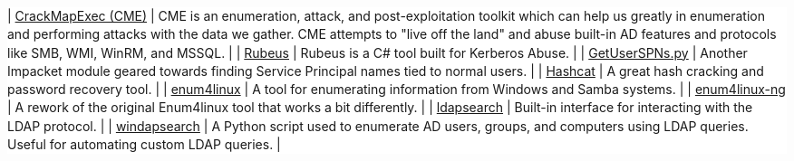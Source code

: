 | [CrackMapExec (CME)](https://github.com/byt3bl33d3r/CrackMapExec)                                                                             | CME is an enumeration, attack, and post-exploitation toolkit which can help us greatly in enumeration and performing attacks with the data we gather. CME attempts to "live off the land" and abuse built-in AD features and protocols like SMB, WMI, WinRM, and MSSQL.                                                                                                                                                                                                                                                                                                                                 |
| [Rubeus](https://github.com/GhostPack/Rubeus)                                                                                                 | Rubeus is a C# tool built for Kerberos Abuse.                                                                                                                                                                                                                                                                                                                                                                                                                                                                                                                                                           |
| [GetUserSPNs.py](https://github.com/SecureAuthCorp/impacket/blob/master/examples/GetUserSPNs.py)                                              | Another Impacket module geared towards finding Service Principal names tied to normal users.                                                                                                                                                                                                                                                                                                                                                                                                                                                                                                            |
| [Hashcat](https://hashcat.net/hashcat/)                                                                                                       | A great hash cracking and password recovery tool.                                                                                                                                                                                                                                                                                                                                                                                                                                                                                                                                                       |
| [enum4linux](https://github.com/CiscoCXSecurity/enum4linux)                                                                                   | A tool for enumerating information from Windows and Samba systems.                                                                                                                                                                                                                                                                                                                                                                                                                                                                                                                                      |
| [enum4linux-ng](https://github.com/cddmp/enum4linux-ng)                                                                                       | A rework of the original Enum4linux tool that works a bit differently.                                                                                                                                                                                                                                                                                                                                                                                                                                                                                                                                  |
| [ldapsearch](https://linux.die.net/man/1/ldapsearch)                                                                                          | Built-in interface for interacting with the LDAP protocol.                                                                                                                                                                                                                                                                                                                                                                                                                                                                                                                                              |
| [windapsearch](https://github.com/ropnop/windapsearch)                                                                                        | A Python script used to enumerate AD users, groups, and computers using LDAP queries. Useful for automating custom LDAP queries.                                                                                                                                                                                                                                                                                                                                                                                                                                                                        |
